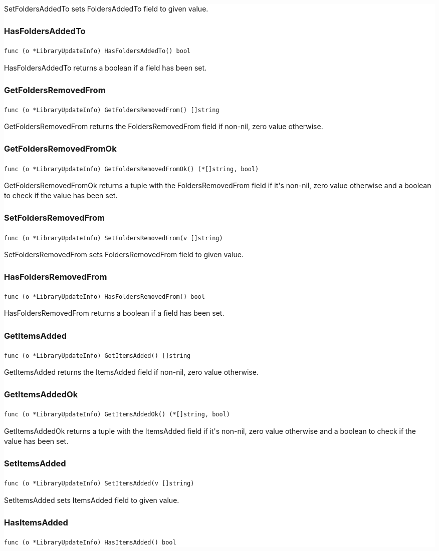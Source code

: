 SetFoldersAddedTo sets FoldersAddedTo field to given value.

### HasFoldersAddedTo

`func (o *LibraryUpdateInfo) HasFoldersAddedTo() bool`

HasFoldersAddedTo returns a boolean if a field has been set.

### GetFoldersRemovedFrom

`func (o *LibraryUpdateInfo) GetFoldersRemovedFrom() []string`

GetFoldersRemovedFrom returns the FoldersRemovedFrom field if non-nil, zero value otherwise.

### GetFoldersRemovedFromOk

`func (o *LibraryUpdateInfo) GetFoldersRemovedFromOk() (*[]string, bool)`

GetFoldersRemovedFromOk returns a tuple with the FoldersRemovedFrom field if it's non-nil, zero value otherwise
and a boolean to check if the value has been set.

### SetFoldersRemovedFrom

`func (o *LibraryUpdateInfo) SetFoldersRemovedFrom(v []string)`

SetFoldersRemovedFrom sets FoldersRemovedFrom field to given value.

### HasFoldersRemovedFrom

`func (o *LibraryUpdateInfo) HasFoldersRemovedFrom() bool`

HasFoldersRemovedFrom returns a boolean if a field has been set.

### GetItemsAdded

`func (o *LibraryUpdateInfo) GetItemsAdded() []string`

GetItemsAdded returns the ItemsAdded field if non-nil, zero value otherwise.

### GetItemsAddedOk

`func (o *LibraryUpdateInfo) GetItemsAddedOk() (*[]string, bool)`

GetItemsAddedOk returns a tuple with the ItemsAdded field if it's non-nil, zero value otherwise
and a boolean to check if the value has been set.

### SetItemsAdded

`func (o *LibraryUpdateInfo) SetItemsAdded(v []string)`

SetItemsAdded sets ItemsAdded field to given value.

### HasItemsAdded

`func (o *LibraryUpdateInfo) HasItemsAdded() bool`
